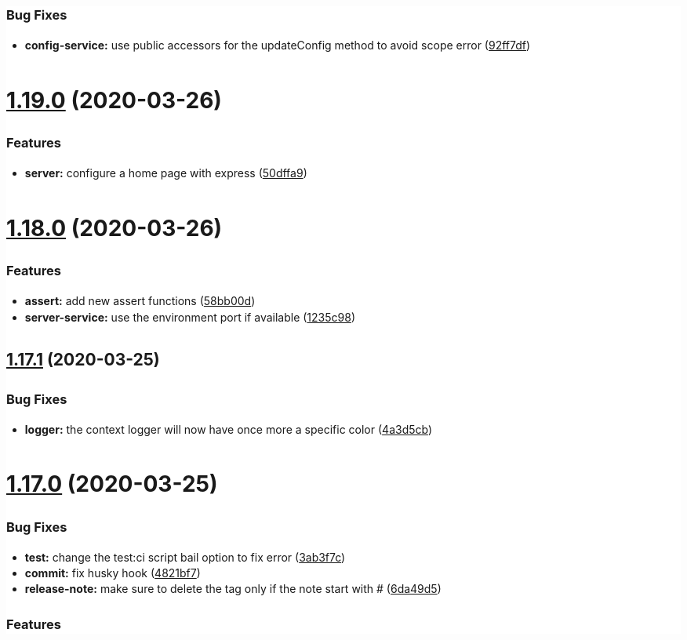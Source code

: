 
### Bug Fixes

* **config-service:** use public accessors for the updateConfig method to avoid scope error ([92ff7df](https://github.com/Sonia-corporation/il-est-midi-discord/commit/92ff7df949523e4e7cb846f0402b7442fe0ede57))

# [1.19.0](https://github.com/Sonia-corporation/il-est-midi-discord/compare/1.18.0...1.19.0) (2020-03-26)


### Features

* **server:** configure a home page with express ([50dffa9](https://github.com/Sonia-corporation/il-est-midi-discord/commit/50dffa9a0cb3f2c9f23719889594410dfb08a317))

# [1.18.0](https://github.com/Sonia-corporation/il-est-midi-discord/compare/1.17.1...1.18.0) (2020-03-26)


### Features

* **assert:** add new assert functions ([58bb00d](https://github.com/Sonia-corporation/il-est-midi-discord/commit/58bb00d43d0d5e1d92c4e58fb9e814860ea427c5))
* **server-service:** use the environment port if available ([1235c98](https://github.com/Sonia-corporation/il-est-midi-discord/commit/1235c98725ee82b3e952ff9490a8689eb0322bc8))

## [1.17.1](https://github.com/Sonia-corporation/il-est-midi-discord/compare/1.17.0...1.17.1) (2020-03-25)


### Bug Fixes

* **logger:** the context logger will now have once more a specific color ([4a3d5cb](https://github.com/Sonia-corporation/il-est-midi-discord/commit/4a3d5cb9f73bd29ab29d607946d68382621943f3))

# [1.17.0](https://github.com/Sonia-corporation/il-est-midi-discord/compare/1.16.0...1.17.0) (2020-03-25)


### Bug Fixes

* **test:** change the test:ci script bail option to fix error ([3ab3f7c](https://github.com/Sonia-corporation/il-est-midi-discord/commit/3ab3f7c06cf54755f0decb90be2dec36de3f3853))
* **commit:** fix husky hook ([4821bf7](https://github.com/Sonia-corporation/il-est-midi-discord/commit/4821bf7b9eec81a75e28e4c063bde6afc639e8d5))
* **release-note:** make sure to delete the tag only if the note start with # ([6da49d5](https://github.com/Sonia-corporation/il-est-midi-discord/commit/6da49d59850ac4ae3c4ec9a781fdac035a61c684))


### Features
